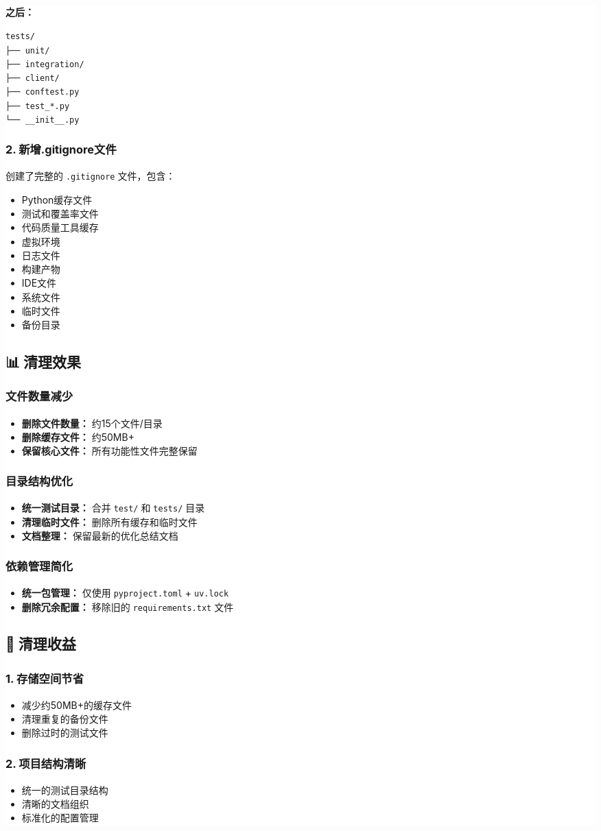 **之后：**
```
tests/
├── unit/
├── integration/
├── client/
├── conftest.py
├── test_*.py
└── __init__.py
```

### 2. 新增.gitignore文件
创建了完整的 `.gitignore` 文件，包含：
- Python缓存文件
- 测试和覆盖率文件
- 代码质量工具缓存
- 虚拟环境
- 日志文件
- 构建产物
- IDE文件
- 系统文件
- 临时文件
- 备份目录

## 📊 清理效果

### 文件数量减少
- **删除文件数量：** 约15个文件/目录
- **删除缓存文件：** 约50MB+
- **保留核心文件：** 所有功能性文件完整保留

### 目录结构优化
- **统一测试目录：** 合并 `test/` 和 `tests/` 目录
- **清理临时文件：** 删除所有缓存和临时文件
- **文档整理：** 保留最新的优化总结文档

### 依赖管理简化
- **统一包管理：** 仅使用 `pyproject.toml` + `uv.lock`
- **删除冗余配置：** 移除旧的 `requirements.txt` 文件

## 🎯 清理收益

### 1. 存储空间节省
- 减少约50MB+的缓存文件
- 清理重复的备份文件
- 删除过时的测试文件

### 2. 项目结构清晰
- 统一的测试目录结构
- 清晰的文档组织
- 标准化的配置管理
